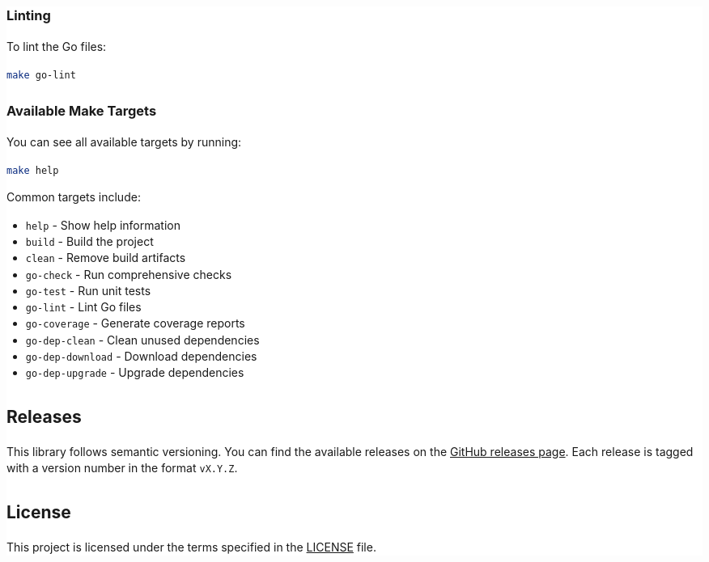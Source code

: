 ### Linting

To lint the Go files:
```bash
make go-lint
```

### Available Make Targets

You can see all available targets by running:
```bash
make help
```

Common targets include:
- `help` - Show help information
- `build` - Build the project
- `clean` - Remove build artifacts
- `go-check` - Run comprehensive checks
- `go-test` - Run unit tests
- `go-lint` - Lint Go files
- `go-coverage` - Generate coverage reports
- `go-dep-clean` - Clean unused dependencies
- `go-dep-download` - Download dependencies
- `go-dep-upgrade` - Upgrade dependencies

## Releases

This library follows semantic versioning. You can find the available releases on
the [GitHub releases page](https://github.com/go-scaffold/go-sdk/releases). Each
release is tagged with a version number in the format `vX.Y.Z`.

## License

This project is licensed under the terms specified in the [LICENSE](LICENSE)
file.
